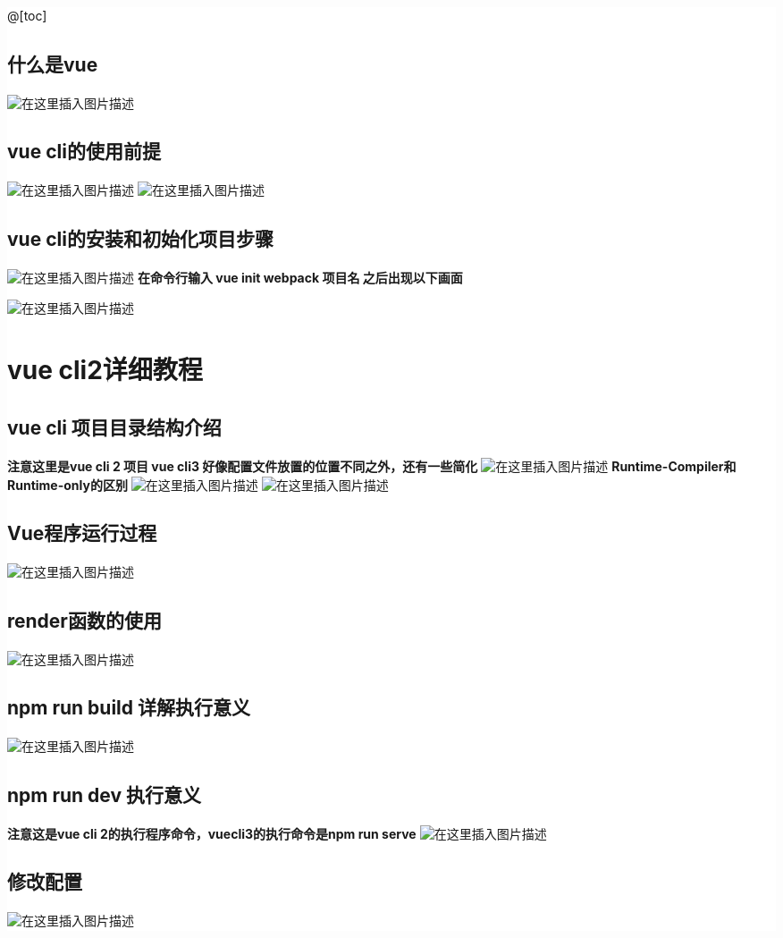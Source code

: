 @[toc]
## 什么是vue
![在这里插入图片描述](https://img-blog.csdnimg.cn/20200521074020221.png?x-oss-process=image/watermark,type_ZmFuZ3poZW5naGVpdGk,shadow_10,text_aHR0cHM6Ly9ibG9nLmNzZG4ubmV0L3dlaXhpbl80MzM0MjEwNQ==,size_16,color_FFFFFF,t_70)
## vue cli的使用前提
![在这里插入图片描述](https://img-blog.csdnimg.cn/20200521074035870.png?x-oss-process=image/watermark,type_ZmFuZ3poZW5naGVpdGk,shadow_10,text_aHR0cHM6Ly9ibG9nLmNzZG4ubmV0L3dlaXhpbl80MzM0MjEwNQ==,size_16,color_FFFFFF,t_70)
![在这里插入图片描述](https://img-blog.csdnimg.cn/2020052107411715.png?x-oss-process=image/watermark,type_ZmFuZ3poZW5naGVpdGk,shadow_10,text_aHR0cHM6Ly9ibG9nLmNzZG4ubmV0L3dlaXhpbl80MzM0MjEwNQ==,size_16,color_FFFFFF,t_70)
## vue cli的安装和初始化项目步骤
![在这里插入图片描述](https://img-blog.csdnimg.cn/20200521074155342.png?x-oss-process=image/watermark,type_ZmFuZ3poZW5naGVpdGk,shadow_10,text_aHR0cHM6Ly9ibG9nLmNzZG4ubmV0L3dlaXhpbl80MzM0MjEwNQ==,size_16,color_FFFFFF,t_70)
 **在命令行输入 vue init webpack 项目名  之后出现以下画面**


![在这里插入图片描述](https://img-blog.csdnimg.cn/20200521074426627.png?x-oss-process=image/watermark,type_ZmFuZ3poZW5naGVpdGk,shadow_10,text_aHR0cHM6Ly9ibG9nLmNzZG4ubmV0L3dlaXhpbl80MzM0MjEwNQ==,size_16,color_FFFFFF,t_70)

# vue cli2详细教程
## vue cli 项目目录结构介绍

**注意这里是vue cli 2 项目  vue cli3 好像配置文件放置的位置不同之外，还有一些简化**
![在这里插入图片描述](https://img-blog.csdnimg.cn/20200521074627829.png?x-oss-process=image/watermark,type_ZmFuZ3poZW5naGVpdGk,shadow_10,text_aHR0cHM6Ly9ibG9nLmNzZG4ubmV0L3dlaXhpbl80MzM0MjEwNQ==,size_16,color_FFFFFF,t_70)
**Runtime-Compiler和Runtime-only的区别**
![在这里插入图片描述](https://img-blog.csdnimg.cn/20200521074818157.png?x-oss-process=image/watermark,type_ZmFuZ3poZW5naGVpdGk,shadow_10,text_aHR0cHM6Ly9ibG9nLmNzZG4ubmV0L3dlaXhpbl80MzM0MjEwNQ==,size_16,color_FFFFFF,t_70)
![在这里插入图片描述](https://img-blog.csdnimg.cn/20200521074855933.png?x-oss-process=image/watermark,type_ZmFuZ3poZW5naGVpdGk,shadow_10,text_aHR0cHM6Ly9ibG9nLmNzZG4ubmV0L3dlaXhpbl80MzM0MjEwNQ==,size_16,color_FFFFFF,t_70)

## Vue程序运行过程
![在这里插入图片描述](https://img-blog.csdnimg.cn/20200521074950582.png?x-oss-process=image/watermark,type_ZmFuZ3poZW5naGVpdGk,shadow_10,text_aHR0cHM6Ly9ibG9nLmNzZG4ubmV0L3dlaXhpbl80MzM0MjEwNQ==,size_16,color_FFFFFF,t_70)
## render函数的使用
![在这里插入图片描述](https://img-blog.csdnimg.cn/20200521075048495.png?x-oss-process=image/watermark,type_ZmFuZ3poZW5naGVpdGk,shadow_10,text_aHR0cHM6Ly9ibG9nLmNzZG4ubmV0L3dlaXhpbl80MzM0MjEwNQ==,size_16,color_FFFFFF,t_70)
## npm run build 详解执行意义
![在这里插入图片描述](https://img-blog.csdnimg.cn/20200521075121536.png?x-oss-process=image/watermark,type_ZmFuZ3poZW5naGVpdGk,shadow_10,text_aHR0cHM6Ly9ibG9nLmNzZG4ubmV0L3dlaXhpbl80MzM0MjEwNQ==,size_16,color_FFFFFF,t_70)

## npm run dev 执行意义
**注意这是vue  cli 2的执行程序命令，vuecli3的执行命令是npm run serve**
![在这里插入图片描述](https://img-blog.csdnimg.cn/20200521075255601.png?x-oss-process=image/watermark,type_ZmFuZ3poZW5naGVpdGk,shadow_10,text_aHR0cHM6Ly9ibG9nLmNzZG4ubmV0L3dlaXhpbl80MzM0MjEwNQ==,size_16,color_FFFFFF,t_70)
## 修改配置
![在这里插入图片描述](https://img-blog.csdnimg.cn/2020052107553956.png?x-oss-process=image/watermark,type_ZmFuZ3poZW5naGVpdGk,shadow_10,text_aHR0cHM6Ly9ibG9nLmNzZG4ubmV0L3dlaXhpbl80MzM0MjEwNQ==,size_16,color_FFFFFF,t_70)
